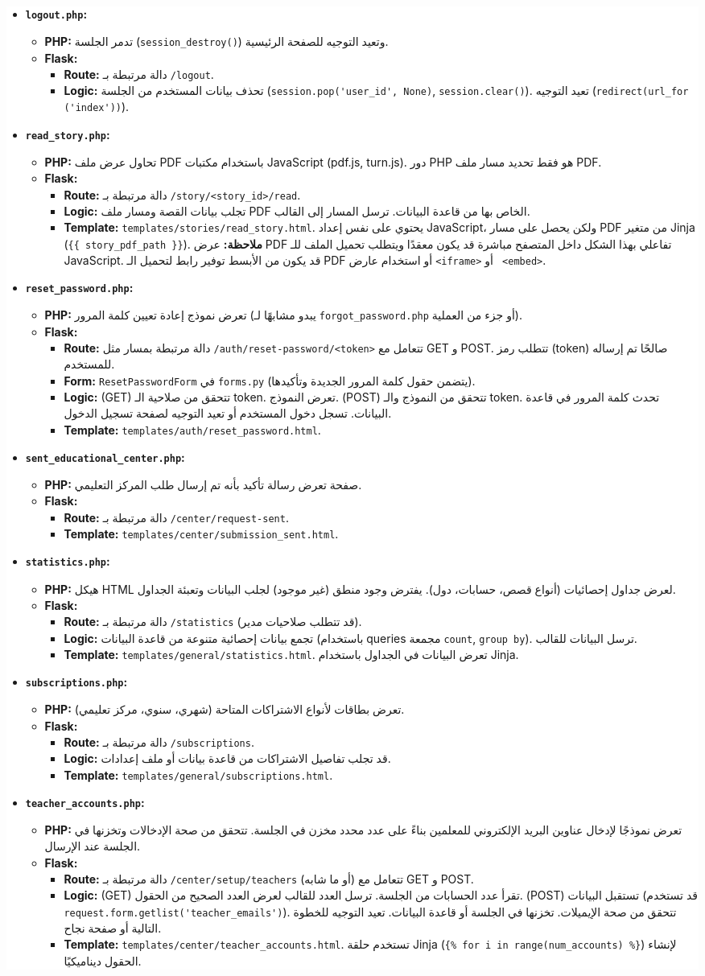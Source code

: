 *   **`logout.php`:**
    *   **PHP:** تدمر الجلسة (`session_destroy()`) وتعيد التوجيه للصفحة الرئيسية.
    *   **Flask:**
        *   **Route:** دالة مرتبطة بـ `/logout`.
        *   **Logic:** تحذف بيانات المستخدم من الجلسة (`session.pop('user_id', None)`, `session.clear()`). تعيد التوجيه (`redirect(url_for('index'))`).

*   **`read_story.php`:**
    *   **PHP:** تحاول عرض ملف PDF باستخدام مكتبات JavaScript (pdf.js, turn.js). دور PHP هو فقط تحديد مسار ملف PDF.
    *   **Flask:**
        *   **Route:** دالة مرتبطة بـ `/story/<story_id>/read`.
        *   **Logic:** تجلب بيانات القصة ومسار ملف PDF الخاص بها من قاعدة البيانات. ترسل المسار إلى القالب.
        *   **Template:** `templates/stories/read_story.html`. يحتوي على نفس إعداد JavaScript، ولكن يحصل على مسار PDF من متغير Jinja (`{{ story_pdf_path }}`). **ملاحظة:** عرض PDF تفاعلي بهذا الشكل داخل المتصفح مباشرة قد يكون معقدًا ويتطلب تحميل الملف للـ JavaScript. قد يكون من الأبسط توفير رابط لتحميل الـ PDF أو استخدام عارض `<iframe>` أو ` <embed>`.

*   **`reset_password.php`:**
    *   **PHP:** تعرض نموذج إعادة تعيين كلمة المرور (يبدو مشابهًا لـ `forgot_password.php` أو جزء من العملية).
    *   **Flask:**
        *   **Route:** دالة مرتبطة بمسار مثل `/auth/reset-password/<token>` تتعامل مع GET و POST. تتطلب رمز (token) صالحًا تم إرساله للمستخدم.
        *   **Form:** `ResetPasswordForm` في `forms.py` (يتضمن حقول كلمة المرور الجديدة وتأكيدها).
        *   **Logic:** (GET) تتحقق من صلاحية الـ token. تعرض النموذج. (POST) تتحقق من النموذج والـ token. تحدث كلمة المرور في قاعدة البيانات. تسجل دخول المستخدم أو تعيد التوجيه لصفحة تسجيل الدخول.
        *   **Template:** `templates/auth/reset_password.html`.

*   **`sent_educational_center.php`:**
    *   **PHP:** صفحة تعرض رسالة تأكيد بأنه تم إرسال طلب المركز التعليمي.
    *   **Flask:**
        *   **Route:** دالة مرتبطة بـ `/center/request-sent`.
        *   **Template:** `templates/center/submission_sent.html`.

*   **`statistics.php`:**
    *   **PHP:** هيكل HTML لعرض جداول إحصائيات (أنواع قصص، حسابات، دول). يفترض وجود منطق (غير موجود) لجلب البيانات وتعبئة الجداول.
    *   **Flask:**
        *   **Route:** دالة مرتبطة بـ `/statistics` (قد تتطلب صلاحيات مدير).
        *   **Logic:** تجمع بيانات إحصائية متنوعة من قاعدة البيانات (باستخدام queries مجمعة `count`, `group by`). ترسل البيانات للقالب.
        *   **Template:** `templates/general/statistics.html`. تعرض البيانات في الجداول باستخدام Jinja.

*   **`subscriptions.php`:**
    *   **PHP:** تعرض بطاقات لأنواع الاشتراكات المتاحة (شهري، سنوي، مركز تعليمي).
    *   **Flask:**
        *   **Route:** دالة مرتبطة بـ `/subscriptions`.
        *   **Logic:** قد تجلب تفاصيل الاشتراكات من قاعدة بيانات أو ملف إعدادات.
        *   **Template:** `templates/general/subscriptions.html`.

*   **`teacher_accounts.php`:**
    *   **PHP:** تعرض نموذجًا لإدخال عناوين البريد الإلكتروني للمعلمين بناءً على عدد محدد مخزن في الجلسة. تتحقق من صحة الإدخالات وتخزنها في الجلسة عند الإرسال.
    *   **Flask:**
        *   **Route:** دالة مرتبطة بـ `/center/setup/teachers` (أو ما شابه) تتعامل مع GET و POST.
        *   **Logic:** (GET) تقرأ عدد الحسابات من الجلسة. ترسل العدد للقالب لعرض العدد الصحيح من الحقول. (POST) تستقبل البيانات (قد تستخدم `request.form.getlist('teacher_emails')`). تتحقق من صحة الإيميلات. تخزنها في الجلسة أو قاعدة البيانات. تعيد التوجيه للخطوة التالية أو صفحة نجاح.
        *   **Template:** `templates/center/teacher_accounts.html`. تستخدم حلقة Jinja (`{% for i in range(num_accounts) %}`) لإنشاء الحقول ديناميكيًا.
